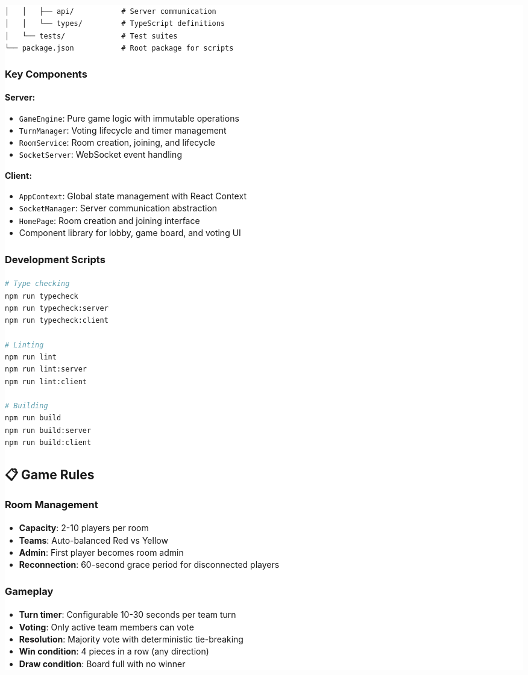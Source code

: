 ```
│   │   ├── api/           # Server communication
│   │   └── types/         # TypeScript definitions
│   └── tests/             # Test suites
└── package.json           # Root package for scripts
```

### Key Components

**Server:**
- `GameEngine`: Pure game logic with immutable operations
- `TurnManager`: Voting lifecycle and timer management  
- `RoomService`: Room creation, joining, and lifecycle
- `SocketServer`: WebSocket event handling

**Client:**
- `AppContext`: Global state management with React Context
- `SocketManager`: Server communication abstraction
- `HomePage`: Room creation and joining interface
- Component library for lobby, game board, and voting UI

### Development Scripts

```bash
# Type checking
npm run typecheck
npm run typecheck:server
npm run typecheck:client

# Linting
npm run lint
npm run lint:server  
npm run lint:client

# Building
npm run build
npm run build:server
npm run build:client
```

## 📋 Game Rules

### Room Management
- **Capacity**: 2-10 players per room
- **Teams**: Auto-balanced Red vs Yellow
- **Admin**: First player becomes room admin
- **Reconnection**: 60-second grace period for disconnected players

### Gameplay
- **Turn timer**: Configurable 10-30 seconds per team turn
- **Voting**: Only active team members can vote
- **Resolution**: Majority vote with deterministic tie-breaking
- **Win condition**: 4 pieces in a row (any direction)
- **Draw condition**: Board full with no winner
